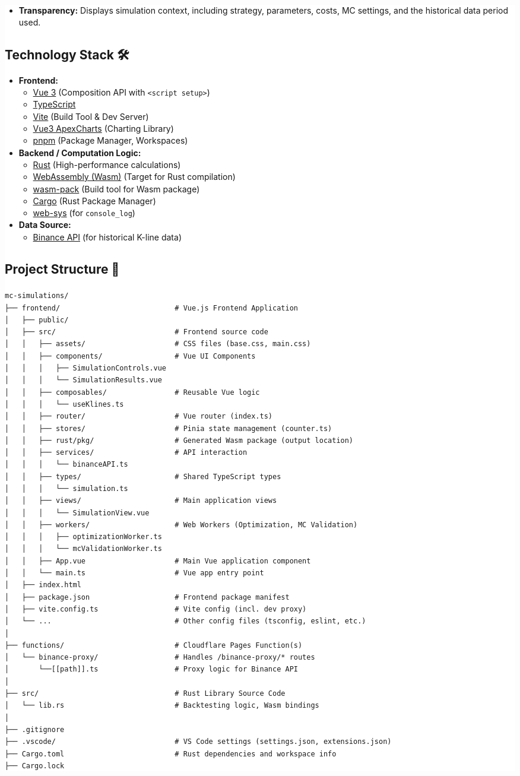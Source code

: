 - **Transparency:** Displays simulation context, including strategy, parameters, costs, MC settings, and the historical data period used.

## Technology Stack 🛠️

- **Frontend:**
  - [Vue 3](https://vuejs.org/) (Composition API with `<script setup>`)
  - [TypeScript](https://www.typescriptlang.org/)
  - [Vite](https://vitejs.dev/) (Build Tool & Dev Server)
  - [Vue3 ApexCharts](https://github.com/apexcharts/vue3-apexcharts) (Charting Library)
  - [pnpm](https://pnpm.io/) (Package Manager, Workspaces)
- **Backend / Computation Logic:**
  - [Rust](https://www.rust-lang.org/) (High-performance calculations)
  - [WebAssembly (Wasm)](https://webassembly.org/) (Target for Rust compilation)
  - [wasm-pack](https://rustwasm.github.io/wasm-pack/) (Build tool for Wasm package)
  - [Cargo](https://doc.rust-lang.org/cargo/) (Rust Package Manager)
  - [web-sys](https://rustwasm.github.io/wasm-bindgen/api/web_sys/) (for `console_log`)
- **Data Source:**
  - [Binance API](https://binance-docs.github.io/apidocs/spot/en/) (for historical K-line data)

## Project Structure 📁

```text
mc-simulations/
├── frontend/             		        # Vue.js Frontend Application
│   ├── public/
│   ├── src/              		        # Frontend source code
│   │   ├── assets/       		        # CSS files (base.css, main.css)
│   │   ├── components/   		        # Vue UI Components
│   │   │   ├── SimulationControls.vue
│   │   │   └── SimulationResults.vue
│   │   ├── composables/  		        # Reusable Vue logic
│   │   │   └── useKlines.ts
│   │   ├── router/  			        # Vue router (index.ts)
│   │   ├── stores/       		        # Pinia state management (counter.ts)
│   │   ├── rust/pkg/     		        # Generated Wasm package (output location)
│   │   ├── services/     		        # API interaction
│   │   │   └── binanceAPI.ts
│   │   ├── types/        		        # Shared TypeScript types
│   │   │   └── simulation.ts
│   │   ├── views/        		        # Main application views
│   │   │   └── SimulationView.vue
│   │   ├── workers/      		        # Web Workers (Optimization, MC Validation)
│   │   │   ├── optimizationWorker.ts
│   │   │   └── mcValidationWorker.ts
│   │   ├── App.vue       		        # Main Vue application component
│   │   └── main.ts       		        # Vue app entry point
│   ├── index.html
│   ├── package.json      		        # Frontend package manifest
│   ├── vite.config.ts    		        # Vite config (incl. dev proxy)
│   └── ...               		        # Other config files (tsconfig, eslint, etc.)
│
├── functions/                          # Cloudflare Pages Function(s)
│   └── binance-proxy/                  # Handles /binance-proxy/* routes
│       └──[[path]].ts                  # Proxy logic for Binance API
│
├── src/                  		        # Rust Library Source Code
│   └── lib.rs           		        # Backtesting logic, Wasm bindings
│
├── .gitignore
├── .vscode/              		        # VS Code settings (settings.json, extensions.json)
├── Cargo.toml            		        # Rust dependencies and workspace info
├── Cargo.lock
```